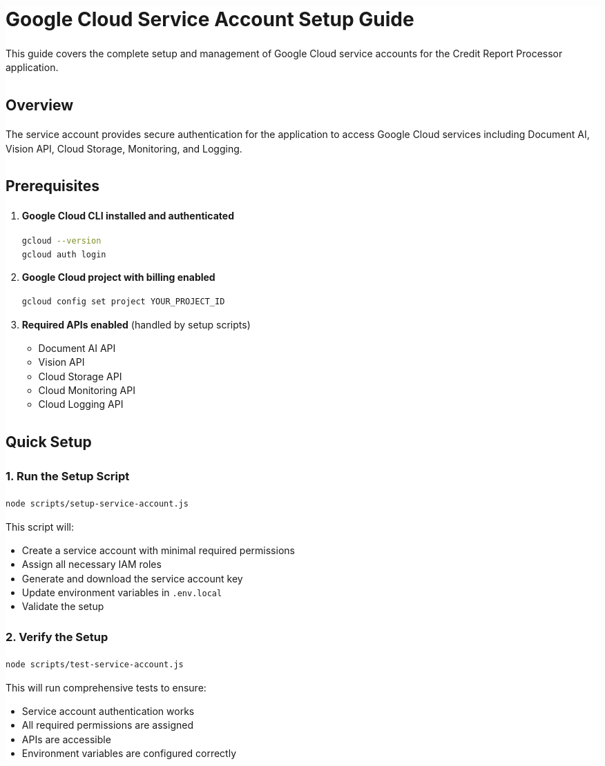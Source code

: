 # Google Cloud Service Account Setup Guide

This guide covers the complete setup and management of Google Cloud service accounts for the Credit Report Processor application.

## Overview

The service account provides secure authentication for the application to access Google Cloud services including Document AI, Vision API, Cloud Storage, Monitoring, and Logging.

## Prerequisites

1. **Google Cloud CLI installed and authenticated**
   ```bash
   gcloud --version
   gcloud auth login
   ```

2. **Google Cloud project with billing enabled**
   ```bash
   gcloud config set project YOUR_PROJECT_ID
   ```

3. **Required APIs enabled** (handled by setup scripts)
   - Document AI API
   - Vision API
   - Cloud Storage API
   - Cloud Monitoring API
   - Cloud Logging API

## Quick Setup

### 1. Run the Setup Script

```bash
node scripts/setup-service-account.js
```

This script will:
- Create a service account with minimal required permissions
- Assign all necessary IAM roles
- Generate and download the service account key
- Update environment variables in `.env.local`
- Validate the setup

### 2. Verify the Setup

```bash
node scripts/test-service-account.js
```

This will run comprehensive tests to ensure:
- Service account authentication works
- All required permissions are assigned
- APIs are accessible
- Environment variables are configured correctly
